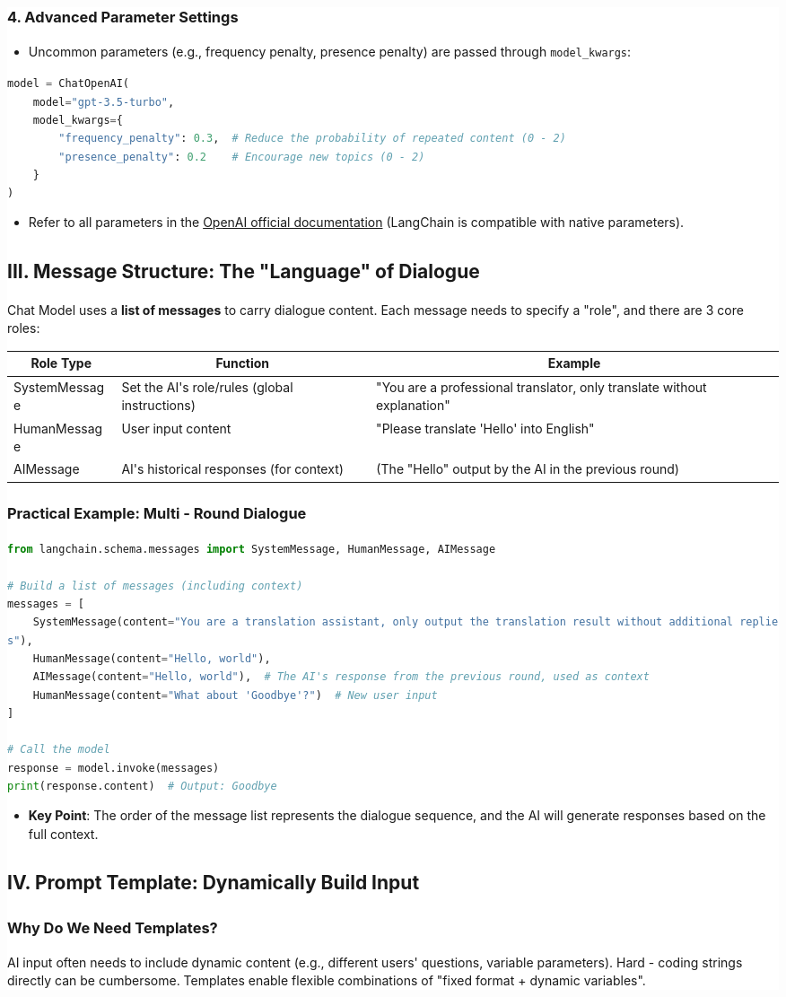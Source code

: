 ### 4. Advanced Parameter Settings
- Uncommon parameters (e.g., frequency penalty, presence penalty) are passed through `model_kwargs`:
```python
model = ChatOpenAI(
    model="gpt-3.5-turbo",
    model_kwargs={
        "frequency_penalty": 0.3,  # Reduce the probability of repeated content (0 - 2)
        "presence_penalty": 0.2    # Encourage new topics (0 - 2)
    }
)
```
- Refer to all parameters in the [OpenAI official documentation](https://platform.openai.com/docs/api-reference/chat/create) (LangChain is compatible with native parameters).

## III. Message Structure: The "Language" of Dialogue
Chat Model uses a **list of messages** to carry dialogue content. Each message needs to specify a "role", and there are 3 core roles:

| Role Type       | Function                          | Example                               |
|-----------------|-----------------------------------|---------------------------------------|
| SystemMessage   | Set the AI's role/rules (global instructions) | "You are a professional translator, only translate without explanation" |
| HumanMessage    | User input content                | "Please translate 'Hello' into English" |
| AIMessage       | AI's historical responses (for context) | (The "Hello" output by the AI in the previous round) |

### Practical Example: Multi - Round Dialogue
```python
from langchain.schema.messages import SystemMessage, HumanMessage, AIMessage

# Build a list of messages (including context)
messages = [
    SystemMessage(content="You are a translation assistant, only output the translation result without additional replies"),
    HumanMessage(content="Hello, world"),
    AIMessage(content="Hello, world"),  # The AI's response from the previous round, used as context
    HumanMessage(content="What about 'Goodbye'?")  # New user input
]

# Call the model
response = model.invoke(messages)
print(response.content)  # Output: Goodbye
```
- **Key Point**: The order of the message list represents the dialogue sequence, and the AI will generate responses based on the full context.

## IV. Prompt Template: Dynamically Build Input
### Why Do We Need Templates?
AI input often needs to include dynamic content (e.g., different users' questions, variable parameters). Hard - coding strings directly can be cumbersome. Templates enable flexible combinations of "fixed format + dynamic variables".
